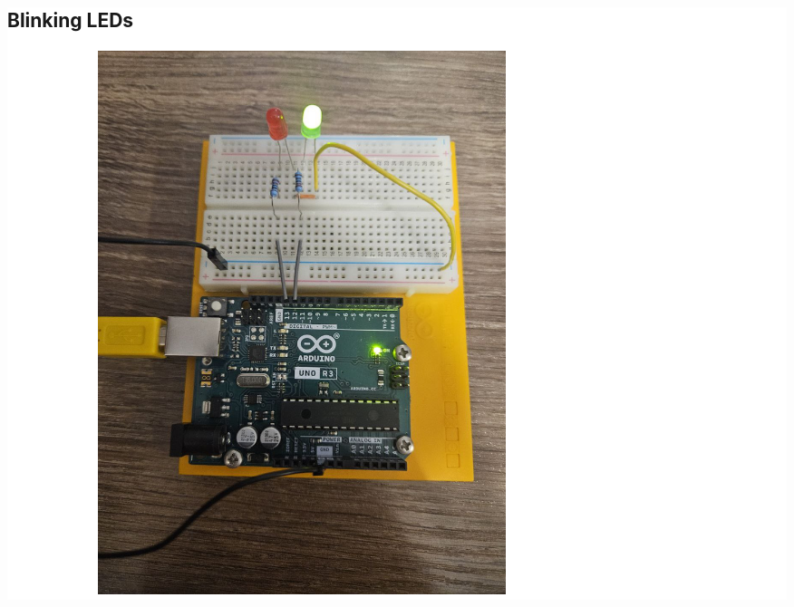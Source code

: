 ## Blinking LEDs
<img src="Images/Photo_3_Blink1.jpg" alt="Turned off LED" width="650" height = "600">